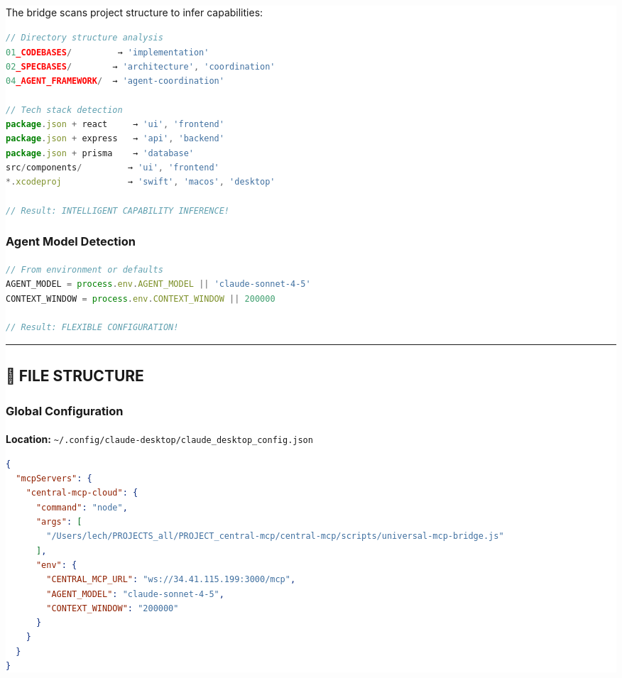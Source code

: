 The bridge scans project structure to infer capabilities:

```javascript
// Directory structure analysis
01_CODEBASES/         → 'implementation'
02_SPECBASES/        → 'architecture', 'coordination'
04_AGENT_FRAMEWORK/  → 'agent-coordination'

// Tech stack detection
package.json + react     → 'ui', 'frontend'
package.json + express   → 'api', 'backend'
package.json + prisma    → 'database'
src/components/         → 'ui', 'frontend'
*.xcodeproj             → 'swift', 'macos', 'desktop'

// Result: INTELLIGENT CAPABILITY INFERENCE!
```

### Agent Model Detection

```javascript
// From environment or defaults
AGENT_MODEL = process.env.AGENT_MODEL || 'claude-sonnet-4-5'
CONTEXT_WINDOW = process.env.CONTEXT_WINDOW || 200000

// Result: FLEXIBLE CONFIGURATION!
```

---

## 📁 FILE STRUCTURE

### Global Configuration

**Location:** `~/.config/claude-desktop/claude_desktop_config.json`

```json
{
  "mcpServers": {
    "central-mcp-cloud": {
      "command": "node",
      "args": [
        "/Users/lech/PROJECTS_all/PROJECT_central-mcp/central-mcp/scripts/universal-mcp-bridge.js"
      ],
      "env": {
        "CENTRAL_MCP_URL": "ws://34.41.115.199:3000/mcp",
        "AGENT_MODEL": "claude-sonnet-4-5",
        "CONTEXT_WINDOW": "200000"
      }
    }
  }
}
```
